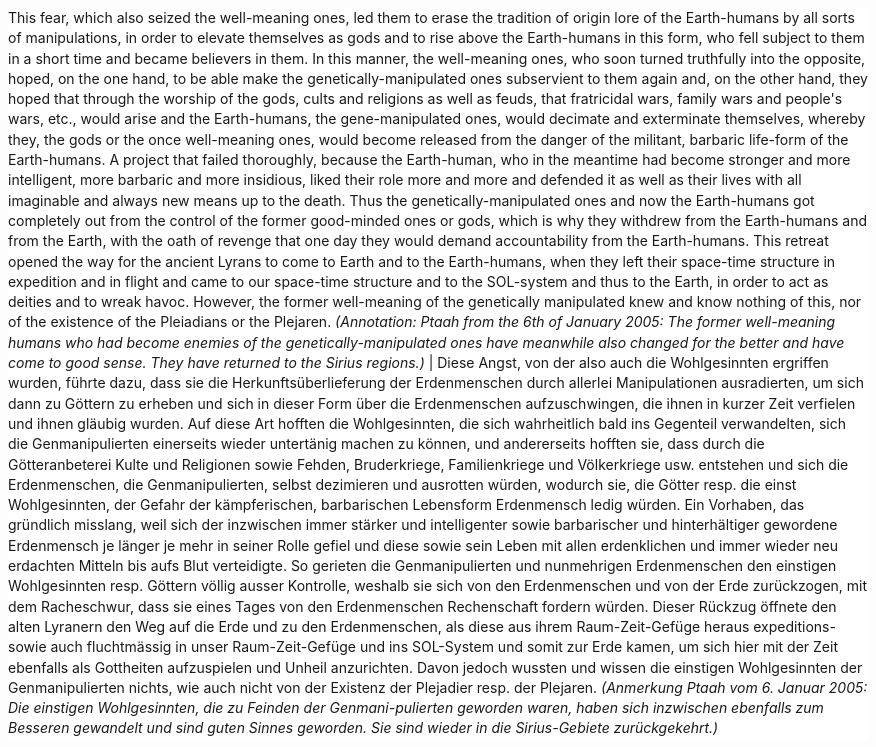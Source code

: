 This fear, which also seized the well-meaning ones, led them to erase the tradition of origin lore of the Earth-humans by all sorts of manipulations, in order to elevate themselves as gods and to rise above the Earth-humans in this form, who fell subject to them in a short time and became believers in them. In this manner, the well-meaning ones, who soon turned truthfully into the opposite, hoped, on the one hand, to be able make the genetically-manipulated ones subservient to them again and, on the other hand, they hoped that through the worship of the gods, cults and religions as well as feuds, that fratricidal wars, family wars and people's wars, etc., would arise and the Earth-humans, the gene-manipulated ones, would decimate and exterminate themselves, whereby they, the gods or the once well-meaning ones, would become released from the danger of the militant, barbaric life-form of the Earth-humans. A project that failed thoroughly, because the Earth-human, who in the meantime had become stronger and more intelligent, more barbaric and more insidious, liked their role more and more and defended it as well as their lives with all imaginable and always new means up to the death. Thus the genetically-manipulated ones and now the Earth-humans got completely out from the control of the former good-minded ones or gods, which is why they withdrew from the Earth-humans and from the Earth, with the oath of revenge that one day they would demand accountability from the Earth-humans. This retreat opened the way for the ancient Lyrans to come to Earth and to the Earth-humans, when they left their space-time structure in expedition and in flight and came to our space-time structure and to the SOL-system and thus to the Earth, in order to act as deities and to wreak havoc. However, the former well-meaning of the genetically manipulated knew and know nothing of this, nor of the existence of the Pleiadians or the Plejaren. _(Annotation: Ptaah from the 6th of January 2005: The former well-meaning humans who had become enemies of the genetically-manipulated ones have meanwhile also changed for the better and have come to good sense. They have returned to the Sirius regions.)_ | Diese Angst, von der also auch die Wohlgesinnten ergriffen wurden, führte dazu, dass sie die Herkunftsüberlieferung der Erdenmenschen durch allerlei Manipulationen ausradierten, um sich dann zu Göttern zu erheben und sich in dieser Form über die Erdenmenschen aufzuschwingen, die ihnen in kurzer Zeit verfielen und ihnen gläubig wurden. Auf diese Art hofften die Wohlgesinnten, die sich wahrheitlich bald ins Gegenteil verwandelten, sich die Genmanipulierten einerseits wieder untertänig machen zu können, und andererseits hofften sie, dass durch die Götteranbeterei Kulte und Religionen sowie Fehden, Bruderkriege, Familienkriege und Völkerkriege usw. entstehen und sich die Erdenmenschen, die Genmanipulierten, selbst dezimieren und ausrotten würden, wodurch sie, die Götter resp. die einst Wohlgesinnten, der Gefahr der kämpferischen, barbarischen Lebensform Erdenmensch ledig würden. Ein Vorhaben, das gründlich misslang, weil sich der inzwischen immer stärker und intelligenter sowie barbarischer und hinterhältiger gewordene Erdenmensch je länger je mehr in seiner Rolle gefiel und diese sowie sein Leben mit allen erdenklichen und immer wieder neu erdachten Mitteln bis aufs Blut verteidigte. So gerieten die Genmanipulierten und nunmehrigen Erdenmenschen den einstigen Wohlgesinnten resp. Göttern völlig ausser Kontrolle, weshalb sie sich von den Erdenmenschen und von der Erde zurückzogen, mit dem Racheschwur, dass sie eines Tages von den Erdenmenschen Rechenschaft fordern würden. Dieser Rückzug öffnete den alten Lyranern den Weg auf die Erde und zu den Erdenmenschen, als diese aus ihrem Raum-Zeit-Gefüge heraus expeditions- sowie auch fluchtmässig in unser Raum-Zeit-Gefüge und ins SOL-System und somit zur Erde kamen, um sich hier mit der Zeit ebenfalls als Gottheiten aufzuspielen und Unheil anzurichten. Davon jedoch wussten und wissen die einstigen Wohlgesinnten der Genmanipulierten nichts, wie auch nicht von der Existenz der Plejadier resp. der Plejaren. _(Anmerkung Ptaah vom 6. Januar 2005: Die einstigen Wohlgesinnten, die zu Feinden der Genmani-pulierten geworden waren, haben sich inzwischen ebenfalls zum Besseren gewandelt und sind guten Sinnes geworden. Sie sind wieder in die Sirius-Gebiete zurückgekehrt.)_  